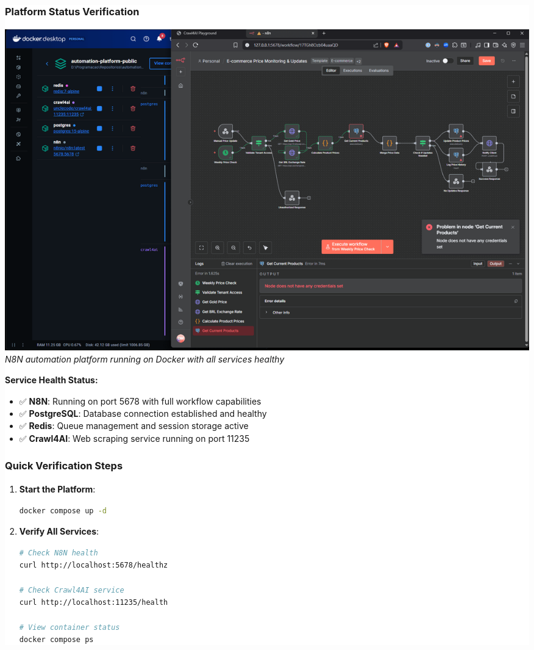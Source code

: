 ### Platform Status Verification

![Docker N8N Platform](public/images/docker-n8n.png)
*N8N automation platform running on Docker with all services healthy*

**Service Health Status:**
- ✅ **N8N**: Running on port 5678 with full workflow capabilities
- ✅ **PostgreSQL**: Database connection established and healthy
- ✅ **Redis**: Queue management and session storage active
- ✅ **Crawl4AI**: Web scraping service running on port 11235

### Quick Verification Steps

1. **Start the Platform**:
   ```bash
   docker compose up -d
   ```

2. **Verify All Services**:
   ```bash
   # Check N8N health
   curl http://localhost:5678/healthz

   # Check Crawl4AI service
   curl http://localhost:11235/health

   # View container status
   docker compose ps
   ```
